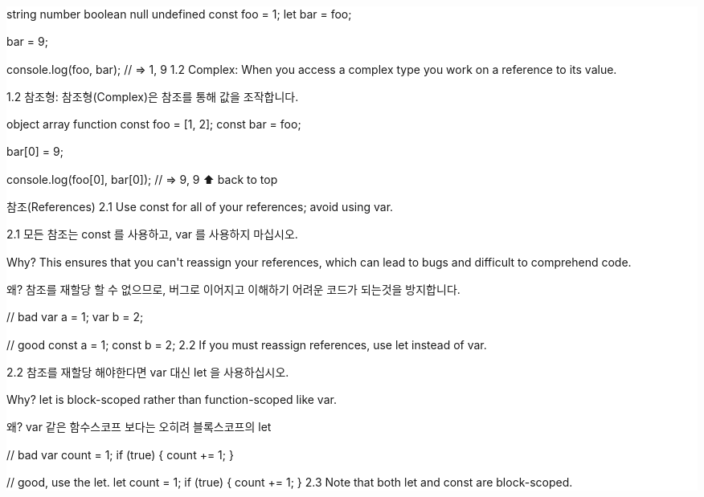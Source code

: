 string
number
boolean
null
undefined
const foo = 1;
let bar = foo;

bar = 9;

console.log(foo, bar); // => 1, 9
1.2 Complex: When you access a complex type you work on a reference to its value.

1.2 참조형: 참조형(Complex)은 참조를 통해 값을 조작합니다.

object
array
function
const foo = [1, 2];
const bar = foo;

bar[0] = 9;

console.log(foo[0], bar[0]); // => 9, 9
⬆ back to top

참조(References)
2.1 Use const for all of your references; avoid using var.

2.1 모든 참조는 const 를 사용하고, var 를 사용하지 마십시오.

Why? This ensures that you can't reassign your references, which can lead to bugs and difficult to comprehend code.

왜? 참조를 재할당 할 수 없으므로, 버그로 이어지고 이해하기 어려운 코드가 되는것을 방지합니다.

// bad
var a = 1;
var b = 2;

// good
const a = 1;
const b = 2;
2.2 If you must reassign references, use let instead of var.

2.2 참조를 재할당 해야한다면 var 대신 let 을 사용하십시오.

Why? let is block-scoped rather than function-scoped like var.

왜? var 같은 함수스코프 보다는 오히려 블록스코프의 let

// bad
var count = 1;
if (true) {
  count += 1;
}

// good, use the let.
let count = 1;
if (true) {
  count += 1;
}
2.3 Note that both let and const are block-scoped.
